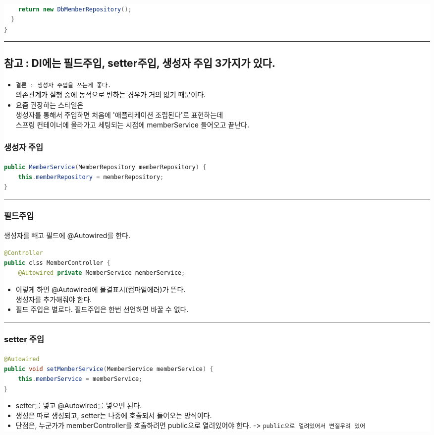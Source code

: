 ```java
    return new DbMemberRepository();
  }
}
```

---
## 참고 : DI에는 필드주입, setter주입, 생성자 주입 3가지가 있다.
+ `결론 : 생성자 주입을 쓰는게 좋다.` <br> 의존관계가 실행 중에 동적으로 변하는 경우가 거의 없기 때문이다.
+ 요즘 권장하는 스타일은 <br> 생성자를 통해서 주입하면 처음에 '애플리케이션 조립된다'로 표현하는데 <br> 스프링 컨테이너에 올라가고 세팅되는 시점에 memberService 들어오고 끝난다.


### 생성자 주입
```java
public MemberService(MemberRepository memberRepository) {
    this.memberRepository = memberRepository;
}
```

---
### 필드주입
생성자를 빼고 필드에 @Autowired를 한다.
```java
@Controller
public clss MemberController {
    @Autowired private MemberService memberService;
```
+ 이렇게 하면 @Autowired에 물결표시(컴파일에러)가 뜬다. <br>  생성자를 추가해줘야 한다. 
+ 필드 주입은 별로다. 필드주입은 한번 선언하면 바꿀 수 없다.

---
### setter 주입
```java
@Autowired
public void setMemberService(MemberService memberService) {
    this.memberService = memberService;
}
```
+ setter를 넣고 @Autowired를 넣으면 된다.
+ 생성은 따로 생성되고, setter는 나중에 호출되서 들어오는 방식이다.
+ 단점은, 누군가가 memberController를 호출하려면 public으로 열려있어야 한다. -> `public으로 열려있어서 변질우려 있어`

